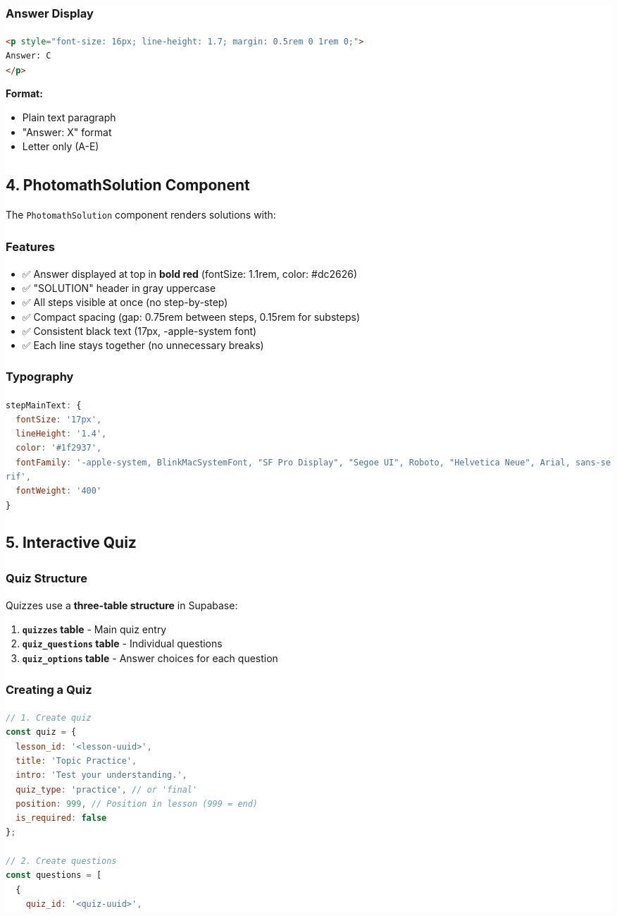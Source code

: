 ### Answer Display

```html
<p style="font-size: 16px; line-height: 1.7; margin: 0.5rem 0 1rem 0;">
Answer: C
</p>
```

**Format:**
- Plain text paragraph
- "Answer: X" format
- Letter only (A-E)

## 4. PhotomathSolution Component

The `PhotomathSolution` component renders solutions with:

### Features
- ✅ Answer displayed at top in **bold red** (fontSize: 1.1rem, color: #dc2626)
- ✅ "SOLUTION" header in gray uppercase
- ✅ All steps visible at once (no step-by-step)
- ✅ Compact spacing (gap: 0.75rem between steps, 0.15rem for substeps)
- ✅ Consistent black text (17px, -apple-system font)
- ✅ Each line stays together (no unnecessary breaks)

### Typography
```javascript
stepMainText: {
  fontSize: '17px',
  lineHeight: '1.4',
  color: '#1f2937',
  fontFamily: '-apple-system, BlinkMacSystemFont, "SF Pro Display", "Segoe UI", Roboto, "Helvetica Neue", Arial, sans-serif',
  fontWeight: '400'
}
```

## 5. Interactive Quiz

### Quiz Structure

Quizzes use a **three-table structure** in Supabase:

1. **`quizzes` table** - Main quiz entry
2. **`quiz_questions` table** - Individual questions
3. **`quiz_options` table** - Answer choices for each question

### Creating a Quiz

```javascript
// 1. Create quiz
const quiz = {
  lesson_id: '<lesson-uuid>',
  title: 'Topic Practice',
  intro: 'Test your understanding.',
  quiz_type: 'practice', // or 'final'
  position: 999, // Position in lesson (999 = end)
  is_required: false
};

// 2. Create questions
const questions = [
  {
    quiz_id: '<quiz-uuid>',
```